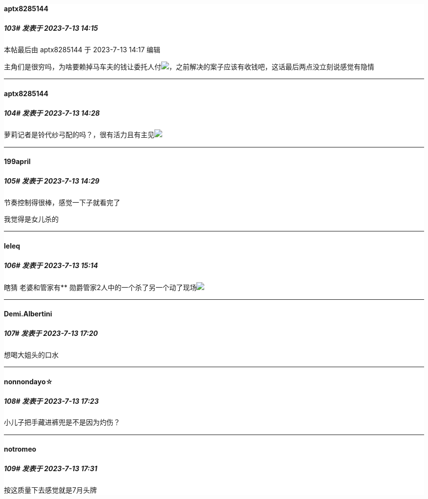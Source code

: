 ####  aptx8285144  
##### 103#       发表于 2023-7-13 14:15

 本帖最后由 aptx8285144 于 2023-7-13 14:17 编辑 

主角们是很穷吗，为啥要赖掉马车夫的钱让委托人付<img src="https://static.saraba1st.com/image/smiley/face2017/068.png" referrerpolicy="no-referrer">，之前解决的案子应该有收钱吧，这话最后两点没立刻说感觉有隐情


*****

####  aptx8285144  
##### 104#       发表于 2023-7-13 14:28

萝莉记者是铃代纱弓配的吗？，很有活力且有主见<img src="https://static.saraba1st.com/image/smiley/face2017/057.png" referrerpolicy="no-referrer">

*****

####  199april  
##### 105#       发表于 2023-7-13 14:29

节奏控制得很棒，感觉一下子就看完了

我觉得是女儿杀的


*****

####  leleq  
##### 106#       发表于 2023-7-13 15:14

瞎猜 老婆和管家有** 勋爵管家2人中的一个杀了另一个动了现场<img src="https://static.saraba1st.com/image/smiley/face2017/067.png" referrerpolicy="no-referrer">


*****

####  Demi.Albertini  
##### 107#       发表于 2023-7-13 17:20

想喝大姐头的口水

*****

####  nonnondayo☆  
##### 108#       发表于 2023-7-13 17:23

小儿子把手藏进裤兜是不是因为灼伤？


*****

####  notromeo  
##### 109#       发表于 2023-7-13 17:31

按这质量下去感觉就是7月头牌

